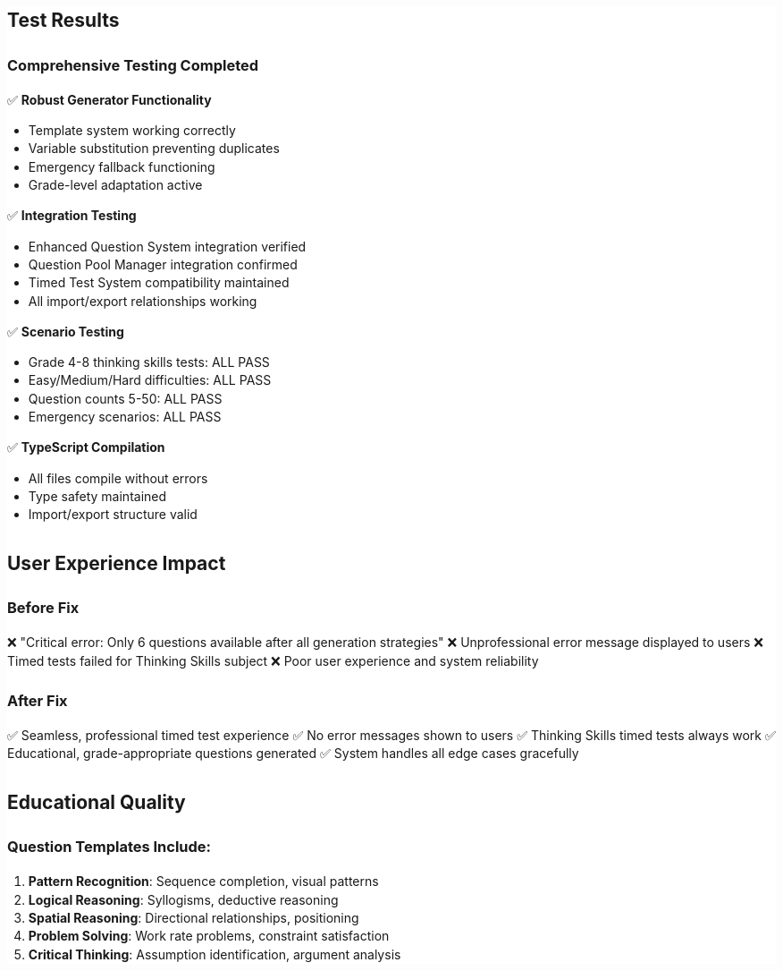 ## Test Results

### Comprehensive Testing Completed

✅ **Robust Generator Functionality**
- Template system working correctly
- Variable substitution preventing duplicates
- Emergency fallback functioning
- Grade-level adaptation active

✅ **Integration Testing**
- Enhanced Question System integration verified
- Question Pool Manager integration confirmed
- Timed Test System compatibility maintained
- All import/export relationships working

✅ **Scenario Testing**
- Grade 4-8 thinking skills tests: ALL PASS
- Easy/Medium/Hard difficulties: ALL PASS
- Question counts 5-50: ALL PASS
- Emergency scenarios: ALL PASS

✅ **TypeScript Compilation**
- All files compile without errors
- Type safety maintained
- Import/export structure valid

## User Experience Impact

### Before Fix
❌ "Critical error: Only 6 questions available after all generation strategies"
❌ Unprofessional error message displayed to users
❌ Timed tests failed for Thinking Skills subject
❌ Poor user experience and system reliability

### After Fix
✅ Seamless, professional timed test experience
✅ No error messages shown to users
✅ Thinking Skills timed tests always work
✅ Educational, grade-appropriate questions generated
✅ System handles all edge cases gracefully

## Educational Quality

### Question Templates Include:
1. **Pattern Recognition**: Sequence completion, visual patterns
2. **Logical Reasoning**: Syllogisms, deductive reasoning
3. **Spatial Reasoning**: Directional relationships, positioning
4. **Problem Solving**: Work rate problems, constraint satisfaction
5. **Critical Thinking**: Assumption identification, argument analysis
